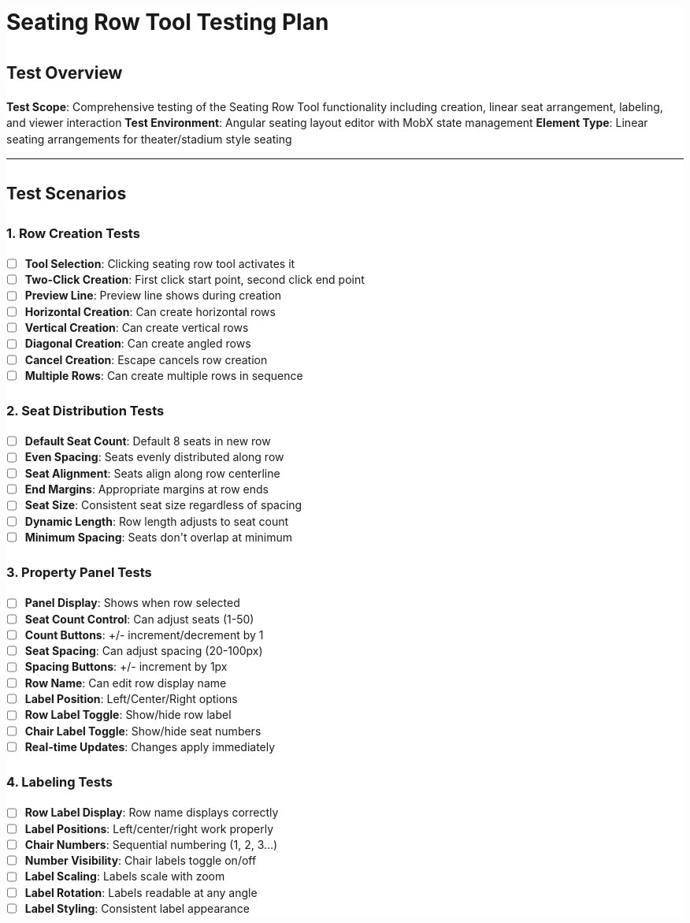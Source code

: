 # Seating Row Tool Testing Plan

## Test Overview
**Test Scope**: Comprehensive testing of the Seating Row Tool functionality including creation, linear seat arrangement, labeling, and viewer interaction
**Test Environment**: Angular seating layout editor with MobX state management
**Element Type**: Linear seating arrangements for theater/stadium style seating

---

## Test Scenarios

### 1. Row Creation Tests
- [ ] **Tool Selection**: Clicking seating row tool activates it
- [ ] **Two-Click Creation**: First click start point, second click end point
- [ ] **Preview Line**: Preview line shows during creation
- [ ] **Horizontal Creation**: Can create horizontal rows
- [ ] **Vertical Creation**: Can create vertical rows
- [ ] **Diagonal Creation**: Can create angled rows
- [ ] **Cancel Creation**: Escape cancels row creation
- [ ] **Multiple Rows**: Can create multiple rows in sequence

### 2. Seat Distribution Tests
- [ ] **Default Seat Count**: Default 8 seats in new row
- [ ] **Even Spacing**: Seats evenly distributed along row
- [ ] **Seat Alignment**: Seats align along row centerline
- [ ] **End Margins**: Appropriate margins at row ends
- [ ] **Seat Size**: Consistent seat size regardless of spacing
- [ ] **Dynamic Length**: Row length adjusts to seat count
- [ ] **Minimum Spacing**: Seats don't overlap at minimum

### 3. Property Panel Tests
- [ ] **Panel Display**: Shows when row selected
- [ ] **Seat Count Control**: Can adjust seats (1-50)
- [ ] **Count Buttons**: +/- increment/decrement by 1
- [ ] **Seat Spacing**: Can adjust spacing (20-100px)
- [ ] **Spacing Buttons**: +/- increment by 1px
- [ ] **Row Name**: Can edit row display name
- [ ] **Label Position**: Left/Center/Right options
- [ ] **Row Label Toggle**: Show/hide row label
- [ ] **Chair Label Toggle**: Show/hide seat numbers
- [ ] **Real-time Updates**: Changes apply immediately

### 4. Labeling Tests
- [ ] **Row Label Display**: Row name displays correctly
- [ ] **Label Positions**: Left/center/right work properly
- [ ] **Chair Numbers**: Sequential numbering (1, 2, 3...)
- [ ] **Number Visibility**: Chair labels toggle on/off
- [ ] **Label Scaling**: Labels scale with zoom
- [ ] **Label Rotation**: Labels readable at any angle
- [ ] **Label Styling**: Consistent label appearance
